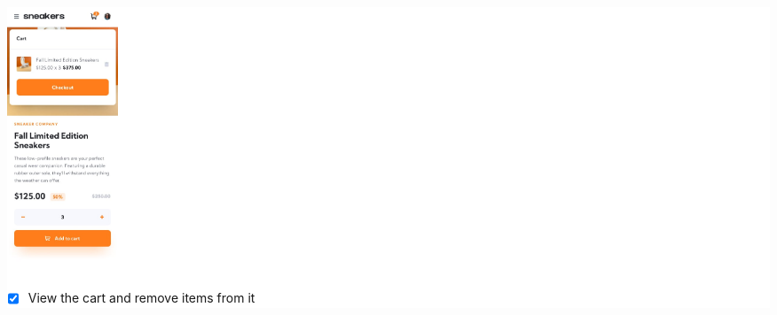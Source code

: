 <img src='https://github.com/SimonaPiz/Frontend-Mentor-Projects/blob/0489f9f4fce766aa5b838d40c905dbfe1ce915fb/ecommerce-product-page/design/mobile-design-basket-filled.jpg' alt='Mobile Cart' height='300px' title='Mobile Cart'>
      
- [x] View the cart and remove items from it
